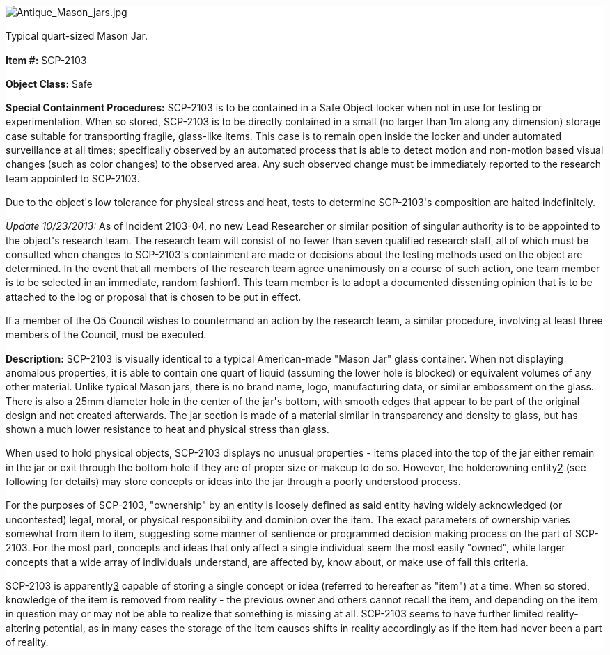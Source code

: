 ![Antique_Mason_jars.jpg](http://scp-wiki.wdfiles.com/local--files/scp-2103/Antique_Mason_jars.jpg)

Typical quart-sized Mason Jar.

**Item #:** SCP-2103

**Object Class:** Safe

**Special Containment Procedures:** SCP-2103 is to be contained in a Safe Object locker when not in use for testing or experimentation. When so stored, SCP-2103 is to be directly contained in a small (no larger than 1m along any dimension) storage case suitable for transporting fragile, glass-like items. This case is to remain open inside the locker and under automated surveillance at all times; specifically observed by an automated process that is able to detect motion and non-motion based visual changes (such as color changes) to the observed area. Any such observed change must be immediately reported to the research team appointed to SCP-2103.

Due to the object's low tolerance for physical stress and heat, tests to determine SCP-2103's composition are halted indefinitely.

_Update 10/23/2013:_ As of Incident 2103-04, no new Lead Researcher or similar position of singular authority is to be appointed to the object's research team. The research team will consist of no fewer than seven qualified research staff, all of which must be consulted when changes to SCP-2103's containment are made or decisions about the testing methods used on the object are determined. In the event that all members of the research team agree unanimously on a course of such action, one team member is to be selected in an immediate, random fashion[1](javascript:;). This team member is to adopt a documented dissenting opinion that is to be attached to the log or proposal that is chosen to be put in effect.

If a member of the O5 Council wishes to countermand an action by the research team, a similar procedure, involving at least three members of the Council, must be executed.

**Description:** SCP-2103 is visually identical to a typical American-made "Mason Jar" glass container. When not displaying anomalous properties, it is able to contain one quart of liquid (assuming the lower hole is blocked) or equivalent volumes of any other material. Unlike typical Mason jars, there is no brand name, logo, manufacturing data, or similar embossment on the glass. There is also a 25mm diameter hole in the center of the jar's bottom, with smooth edges that appear to be part of the original design and not created afterwards. The jar section is made of a material similar in transparency and density to glass, but has shown a much lower resistance to heat and physical stress than glass.

When used to hold physical objects, SCP-2103 displays no unusual properties - items placed into the top of the jar either remain in the jar or exit through the bottom hole if they are of proper size or makeup to do so. However, the holderowning entity[2](javascript:;) (see following for details) may store concepts or ideas into the jar through a poorly understood process.

For the purposes of SCP-2103, "ownership" by an entity is loosely defined as said entity having widely acknowledged (or uncontested) legal, moral, or physical responsibility and dominion over the item. The exact parameters of ownership varies somewhat from item to item, suggesting some manner of sentience or programmed decision making process on the part of SCP-2103. For the most part, concepts and ideas that only affect a single individual seem the most easily "owned", while larger concepts that a wide array of individuals understand, are affected by, know about, or make use of fail this criteria.

SCP-2103 is apparently[3](javascript:;) capable of storing a single concept or idea (referred to hereafter as "item") at a time. When so stored, knowledge of the item is removed from reality - the previous owner and others cannot recall the item, and depending on the item in question may or may not be able to realize that something is missing at all. SCP-2103 seems to have further limited reality-altering potential, as in many cases the storage of the item causes shifts in reality accordingly as if the item had never been a part of reality.

